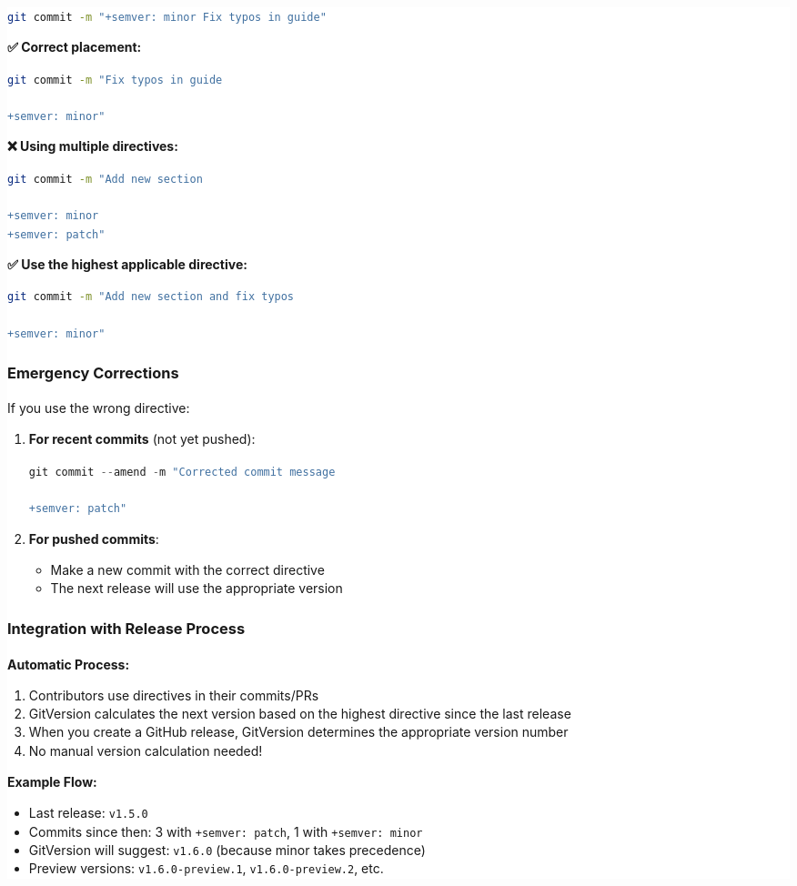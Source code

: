 ```bash
git commit -m "+semver: minor Fix typos in guide"
```

**✅ Correct placement:**

```bash
git commit -m "Fix typos in guide

+semver: minor"
```

**❌ Using multiple directives:**

```bash
git commit -m "Add new section

+semver: minor
+semver: patch"
```

**✅ Use the highest applicable directive:**

```bash
git commit -m "Add new section and fix typos

+semver: minor"
```

### Emergency Corrections

If you use the wrong directive:

1. **For recent commits** (not yet pushed):

   ```powershell
   git commit --amend -m "Corrected commit message

   +semver: patch"
   ```

2. **For pushed commits**:
   - Make a new commit with the correct directive
   - The next release will use the appropriate version

### Integration with Release Process

**Automatic Process:**

1. Contributors use directives in their commits/PRs
2. GitVersion calculates the next version based on the highest directive since the last release
3. When you create a GitHub release, GitVersion determines the appropriate version number
4. No manual version calculation needed!

**Example Flow:**

- Last release: `v1.5.0`
- Commits since then: 3 with `+semver: patch`, 1 with `+semver: minor`
- GitVersion will suggest: `v1.6.0` (because minor takes precedence)
- Preview versions: `v1.6.0-preview.1`, `v1.6.0-preview.2`, etc.

